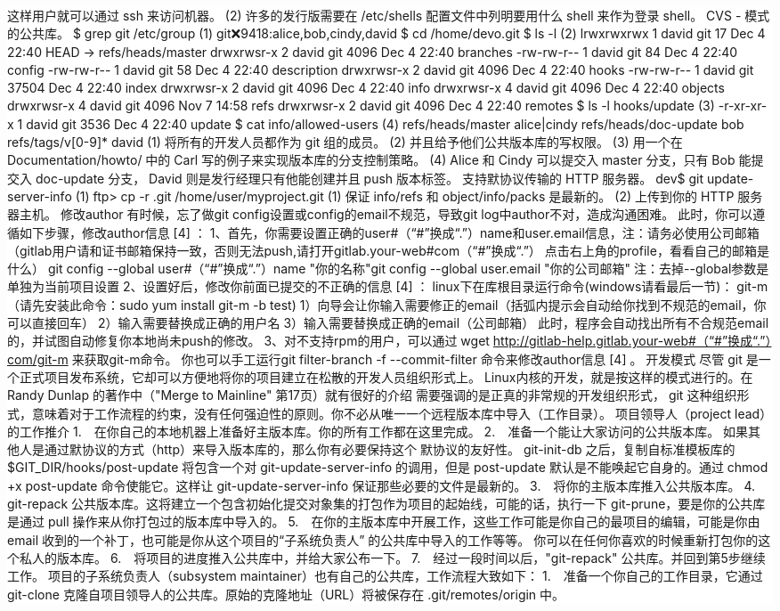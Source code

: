 这样用户就可以通过 ssh 来访问机器。
(2) 许多的发行版需要在 /etc/shells 配置文件中列明要用什么 shell 来作为登录 shell。
CVS - 模式的公共库。
$ grep git /etc/group (1)
git:x:9418:alice,bob,cindy,david
$ cd /home/devo.git
$ ls -l (2)
lrwxrwxrwx 1 david git 17 Dec 4 22:40 HEAD -> refs/heads/master
drwxrwsr-x 2 david git 4096 Dec 4 22:40 branches
-rw-rw-r-- 1 david git 84 Dec 4 22:40 config
-rw-rw-r-- 1 david git 58 Dec 4 22:40 description
drwxrwsr-x 2 david git 4096 Dec 4 22:40 hooks
-rw-rw-r-- 1 david git 37504 Dec 4 22:40 index
drwxrwsr-x 2 david git 4096 Dec 4 22:40 info
drwxrwsr-x 4 david git 4096 Dec 4 22:40 objects
drwxrwsr-x 4 david git 4096 Nov 7 14:58 refs
drwxrwsr-x 2 david git 4096 Dec 4 22:40 remotes
$ ls -l hooks/update (3)
-r-xr-xr-x 1 david git 3536 Dec 4 22:40 update
$ cat info/allowed-users (4)
refs/heads/master alice\|cindy
refs/heads/doc-update bob
refs/tags/v[0-9]* david
(1) 将所有的开发人员都作为 git 组的成员。
(2) 并且给予他们公共版本库的写权限。
(3) 用一个在 Documentation/howto/ 中的 Carl 写的例子来实现版本库的分支控制策略。
(4) Alice 和 Cindy 可以提交入 master 分支，只有 Bob 能提交入 doc-update 分支，
David 则是发行经理只有他能创建并且 push 版本标签。
支持默协议传输的 HTTP 服务器。
dev$ git update-server-info (1)
ftp> cp -r .git /home/user/myproject.git
(1) 保证 info/refs 和 object/info/packs 是最新的。
(2) 上传到你的 HTTP 服务器主机。
修改author
有时候，忘了做git config设置或config的email不规范，导致git log中author不对，造成沟通困难。 此时，你可以遵循如下步骤，修改author信息 [4]  ：
1、首先，你需要设置正确的user#（“#”换成“.”）name和user.email信息，注：请务必使用公司邮箱（gitlab用户请和证书邮箱保持一致，否则无法push,请打开gitlab.your-web#com（“#”换成“.”） 点击右上角的profile，看看自己的邮箱是什么）
git config --global user#（“#”换成“.”）name "你的名称"git config --global user.email "你的公司邮箱"
注：去掉--global参数是单独为当前项目设置
2、设置好后，修改你前面已提交的不正确的信息 [4]  ：
linux下在库根目录运行命令(windows请看最后一节)： git-m （请先安装此命令：sudo yum install git-m -b test) 1）向导会让你输入需要修正的email（括弧内提示会自动给你找到不规范的email，你可以直接回车） 2）输入需要替换成正确的用户名 3）输入需要替换成正确的email（公司邮箱）
此时，程序会自动找出所有不合规范email的，并试图自动修复你本地尚未push的修改。
3、对不支持rpm的用户，可以通过 wget http://gitlab-help.gitlab.your-web#（“#”换成“.”）com/git-m 来获取git-m命令。 你也可以手工运行git filter-branch -f --commit-filter 命令来修改author信息 [4]  。
开发模式
尽管 git 是一个正式项目发布系统，它却可以方便地将你的项目建立在松散的开发人员组织形式上。 Linux内核的开发，就是按这样的模式进行的。在 Randy Dunlap 的著作中（"Merge to Mainline" 第17页）就有很好的介绍
需要强调的是正真的非常规的开发组织形式， git 这种组织形式，意味着对于工作流程的约束，没有任何强迫性的原则。你不必从唯一一个远程版本库中导入（工作目录）。
项目领导人（project lead）的工作推介
1.　在你自己的本地机器上准备好主版本库。你的所有工作都在这里完成。
2.　准备一个能让大家访问的公共版本库。
如果其他人是通过默协议的方式（http）来导入版本库的，那么你有必要保持这个 默协议的友好性。 git-init-db 之后，复制自标准模板库的 $GIT_DIR/hooks/post-update 将包含一个对 git-update-server-info 的调用，但是 post-update 默认是不能唤起它自身的。通过 chmod +x post-update 命令使能它。这样让 git-update-server-info 保证那些必要的文件是最新的。
3.　将你的主版本库推入公共版本库。
4.　git-repack 公共版本库。这将建立一个包含初始化提交对象集的打包作为项目的起始线，可能的话，执行一下 git-prune，要是你的公共库是通过 pull 操作来从你打包过的版本库中导入的。
5.　在你的主版本库中开展工作，这些工作可能是你自己的最项目的编辑，可能是你由 email 收到的一个补丁，也可能是你从这个项目的“子系统负责人” 的公共库中导入的工作等等。
你可以在任何你喜欢的时候重新打包你的这个私人的版本库。
6.　将项目的进度推入公共库中，并给大家公布一下。
7.　经过一段时间以后，"git-repack" 公共库。并回到第5步继续工作。
项目的子系统负责人（subsystem maintainer）也有自己的公共库，工作流程大致如下：
1.　准备一个你自己的工作目录，它通过 git-clone 克隆自项目领导人的公共库。原始的克隆地址（URL）将被保存在 .git/remotes/origin 中。